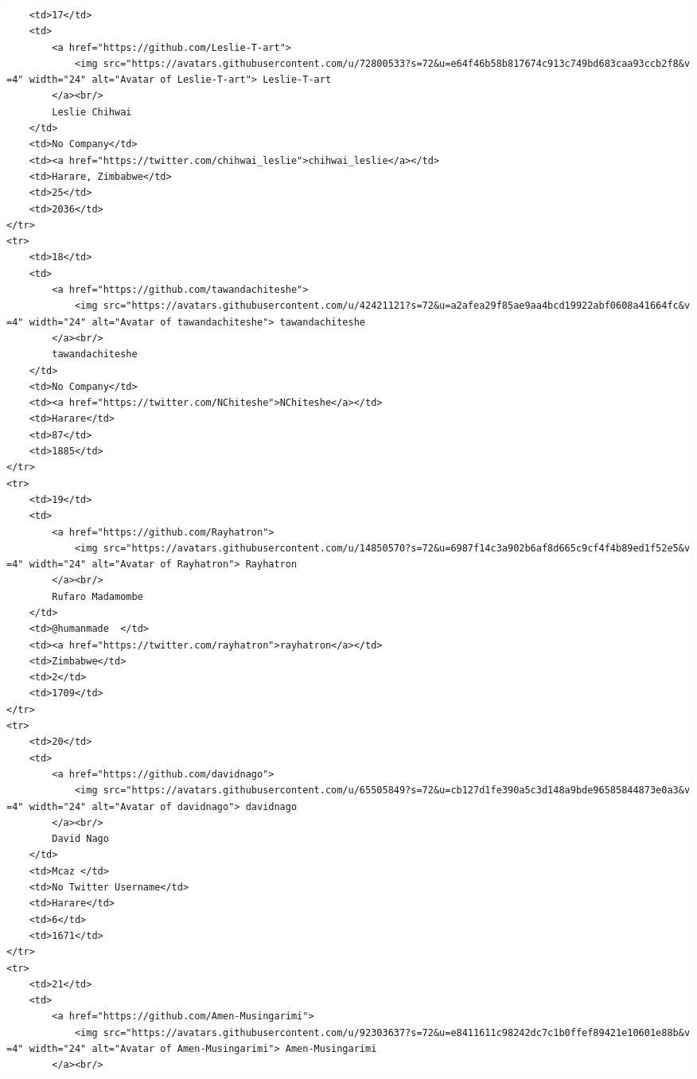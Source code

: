 		<td>17</td>
		<td>
			<a href="https://github.com/Leslie-T-art">
				<img src="https://avatars.githubusercontent.com/u/72800533?s=72&u=e64f46b58b817674c913c749bd683caa93ccb2f8&v=4" width="24" alt="Avatar of Leslie-T-art"> Leslie-T-art
			</a><br/>
			Leslie Chihwai
		</td>
		<td>No Company</td>
		<td><a href="https://twitter.com/chihwai_leslie">chihwai_leslie</a></td>
		<td>Harare, Zimbabwe</td>
		<td>25</td>
		<td>2036</td>
	</tr>
	<tr>
		<td>18</td>
		<td>
			<a href="https://github.com/tawandachiteshe">
				<img src="https://avatars.githubusercontent.com/u/42421121?s=72&u=a2afea29f85ae9aa4bcd19922abf0608a41664fc&v=4" width="24" alt="Avatar of tawandachiteshe"> tawandachiteshe
			</a><br/>
			tawandachiteshe
		</td>
		<td>No Company</td>
		<td><a href="https://twitter.com/NChiteshe">NChiteshe</a></td>
		<td>Harare</td>
		<td>87</td>
		<td>1885</td>
	</tr>
	<tr>
		<td>19</td>
		<td>
			<a href="https://github.com/Rayhatron">
				<img src="https://avatars.githubusercontent.com/u/14850570?s=72&u=6987f14c3a902b6af8d665c9cf4f4b89ed1f52e5&v=4" width="24" alt="Avatar of Rayhatron"> Rayhatron
			</a><br/>
			Rufaro Madamombe
		</td>
		<td>@humanmade  </td>
		<td><a href="https://twitter.com/rayhatron">rayhatron</a></td>
		<td>Zimbabwe</td>
		<td>2</td>
		<td>1709</td>
	</tr>
	<tr>
		<td>20</td>
		<td>
			<a href="https://github.com/davidnago">
				<img src="https://avatars.githubusercontent.com/u/65505849?s=72&u=cb127d1fe390a5c3d148a9bde96585844873e0a3&v=4" width="24" alt="Avatar of davidnago"> davidnago
			</a><br/>
			David Nago
		</td>
		<td>Mcaz </td>
		<td>No Twitter Username</td>
		<td>Harare</td>
		<td>6</td>
		<td>1671</td>
	</tr>
	<tr>
		<td>21</td>
		<td>
			<a href="https://github.com/Amen-Musingarimi">
				<img src="https://avatars.githubusercontent.com/u/92303637?s=72&u=e8411611c98242dc7c1b0ffef89421e10601e88b&v=4" width="24" alt="Avatar of Amen-Musingarimi"> Amen-Musingarimi
			</a><br/>